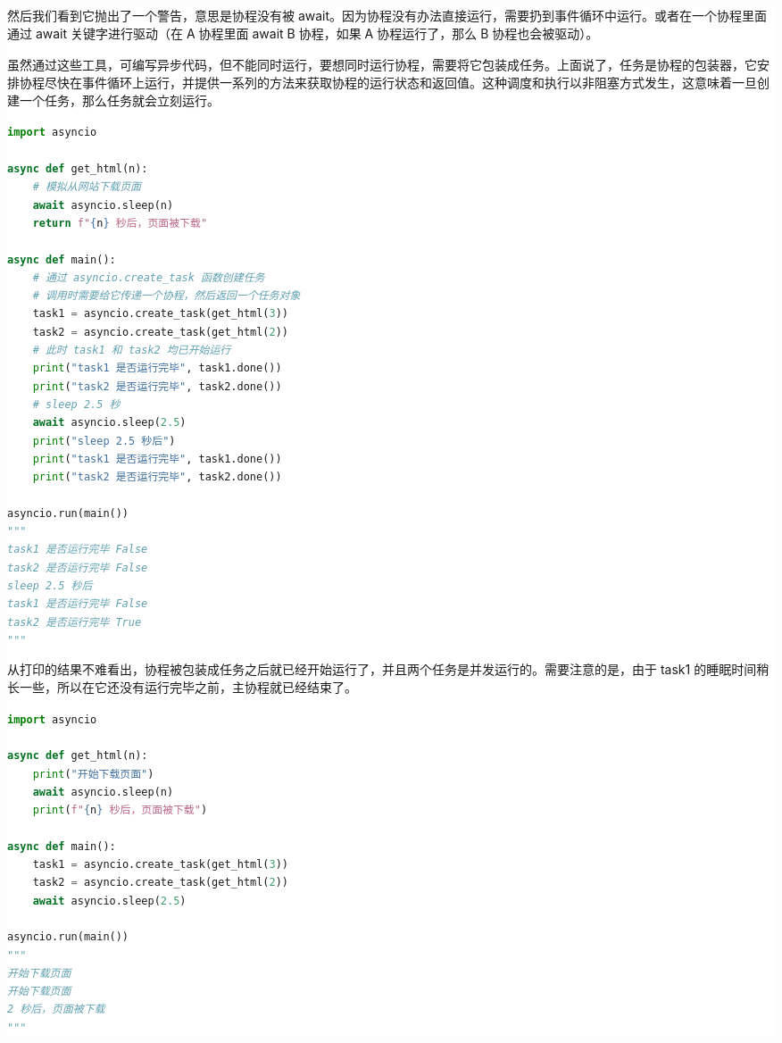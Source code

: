 然后我们看到它抛出了一个警告，意思是协程没有被 await。因为协程没有办法直接运行，需要扔到事件循环中运行。或者在一个协程里面通过 await 关键字进行驱动（在 A 协程里面 await B 协程，如果 A 协程运行了，那么 B 协程也会被驱动）。

虽然通过这些工具，可编写异步代码，但不能同时运行，要想同时运行协程，需要将它包装成任务。上面说了，任务是协程的包装器，它安排协程尽快在事件循环上运行，并提供一系列的方法来获取协程的运行状态和返回值。这种调度和执行以非阻塞方式发生，这意味着一旦创建一个任务，那么任务就会立刻运行。

~~~Python
import asyncio

async def get_html(n):
    # 模拟从网站下载页面
    await asyncio.sleep(n)
    return f"{n} 秒后，页面被下载"

async def main():
    # 通过 asyncio.create_task 函数创建任务
    # 调用时需要给它传递一个协程，然后返回一个任务对象
    task1 = asyncio.create_task(get_html(3))
    task2 = asyncio.create_task(get_html(2))
    # 此时 task1 和 task2 均已开始运行
    print("task1 是否运行完毕", task1.done())
    print("task2 是否运行完毕", task2.done())
    # sleep 2.5 秒
    await asyncio.sleep(2.5)
    print("sleep 2.5 秒后")
    print("task1 是否运行完毕", task1.done())
    print("task2 是否运行完毕", task2.done())

asyncio.run(main())
"""
task1 是否运行完毕 False
task2 是否运行完毕 False
sleep 2.5 秒后
task1 是否运行完毕 False
task2 是否运行完毕 True
"""
~~~

从打印的结果不难看出，协程被包装成任务之后就已经开始运行了，并且两个任务是并发运行的。需要注意的是，由于 task1 的睡眠时间稍长一些，所以在它还没有运行完毕之前，主协程就已经结束了。

~~~Python
import asyncio

async def get_html(n):
    print("开始下载页面")
    await asyncio.sleep(n)
    print(f"{n} 秒后，页面被下载")

async def main():
    task1 = asyncio.create_task(get_html(3))
    task2 = asyncio.create_task(get_html(2))
    await asyncio.sleep(2.5)

asyncio.run(main())
"""
开始下载页面
开始下载页面
2 秒后，页面被下载
"""
~~~
